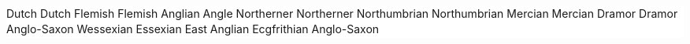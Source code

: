  <tr height=18 style='height:13.8pt'>
  <td height=18 class=xl6923491 style='height:13.8pt;border-top:none;
  border-left:none'>Dutch</td>
  <td class=xl6923491 style='border-top:none;border-left:none'>Dutch</td>
  <td class=xl7023491></td>
 </tr>
 <tr height=18 style='height:13.8pt'>
  <td height=18 class=xl6923491 style='height:13.8pt;border-top:none;
  border-left:none'>Flemish</td>
  <td class=xl6923491 style='border-top:none;border-left:none'>Flemish</td>
  <td class=xl7023491></td>
 </tr>
 <tr height=18 style='height:13.8pt'>
  <td colspan=2 rowspan=13 height=234 class=xl6923491 style='height:179.4pt'>Anglian</td>
  <td rowspan=11 class=xl6923491 style='border-top:none'>Angle</td>
  <td class=xl6923491 style='border-top:none;border-left:none'>Northerner</td>
  <td class=xl6923491 style='border-top:none;border-left:none'>Northerner</td>
  <td class=xl7023491></td>
 </tr>
 <tr height=18 style='height:13.8pt'>
  <td height=18 class=xl6923491 style='height:13.8pt;border-top:none;
  border-left:none'>Northumbrian</td>
  <td class=xl6923491 style='border-top:none;border-left:none'>Northumbrian</td>
  <td class=xl7023491></td>
 </tr>
 <tr height=18 style='height:13.8pt'>
  <td height=18 class=xl6923491 style='height:13.8pt;border-top:none;
  border-left:none'>Mercian</td>
  <td class=xl6923491 style='border-top:none;border-left:none'>Mercian</td>
  <td class=xl7023491></td>
 </tr>
 <tr height=18 style='height:13.8pt'>
  <td height=18 class=xl6923491 style='height:13.8pt;border-top:none;
  border-left:none'>Dramor</td>
  <td class=xl6923491 style='border-top:none;border-left:none'>Dramor</td>
  <td class=xl7023491></td>
 </tr>
 <tr height=18 style='height:13.8pt'>
  <td rowspan=5 height=90 class=xl6923491 style='height:69.0pt;border-top:none'>Anglo-Saxon</td>
  <td class=xl6923491 style='border-top:none;border-left:none'>Wessexian</td>
  <td class=xl7023491></td>
 </tr>
 <tr height=18 style='height:13.8pt'>
  <td height=18 class=xl6923491 style='height:13.8pt;border-top:none;
  border-left:none'>Essexian</td>
  <td class=xl7023491></td>
 </tr>
 <tr height=18 style='height:13.8pt'>
  <td height=18 class=xl6923491 style='height:13.8pt;border-top:none;
  border-left:none'>East Anglian</td>
  <td class=xl7023491></td>
 </tr>
 <tr height=18 style='height:13.8pt'>
  <td height=18 class=xl6923491 style='height:13.8pt;border-top:none;
  border-left:none'>Ecgfrithian</td>
  <td class=xl7023491></td>
 </tr>
 <tr height=18 style='height:13.8pt'>
  <td height=18 class=xl6923491 style='height:13.8pt;border-top:none;
  border-left:none'>Anglo-Saxon</td>
  <td class=xl7023491></td>
 </tr>
 <tr height=18 style='height:13.8pt'>
  <td height=18 class=xl6923491 style='height:13.8pt;border-top:none;